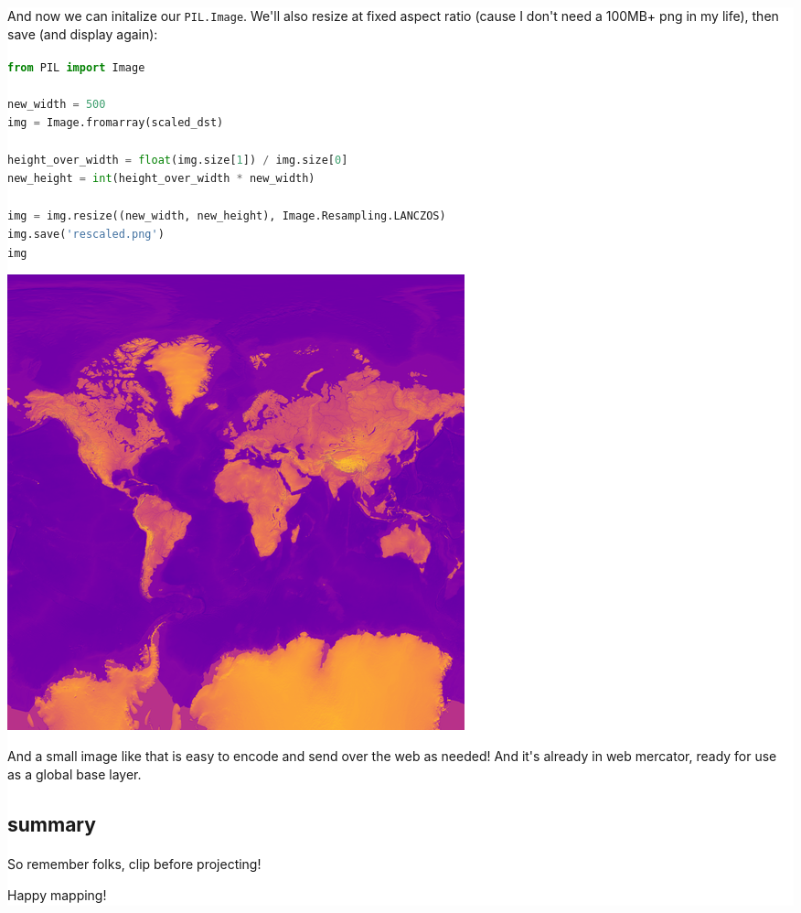 And now we can initalize our `PIL.Image`. We'll also resize at fixed aspect ratio (cause I don't need a 100MB+ png in my life), then save (and display again):


```python
from PIL import Image

new_width = 500
img = Image.fromarray(scaled_dst)

height_over_width = float(img.size[1]) / img.size[0]
new_height = int(height_over_width * new_width)

img = img.resize((new_width, new_height), Image.Resampling.LANCZOS)
img.save('rescaled.png')
img
```

    
![png](/images/to_web_mercator_1_files/to_web_mercator_1_38_0.png)
    



And a small image like that is easy to encode and send over the web as needed! And it's already in web mercator, ready for use as a global base layer. 

## summary

So remember folks, clip before projecting!

Happy mapping!
